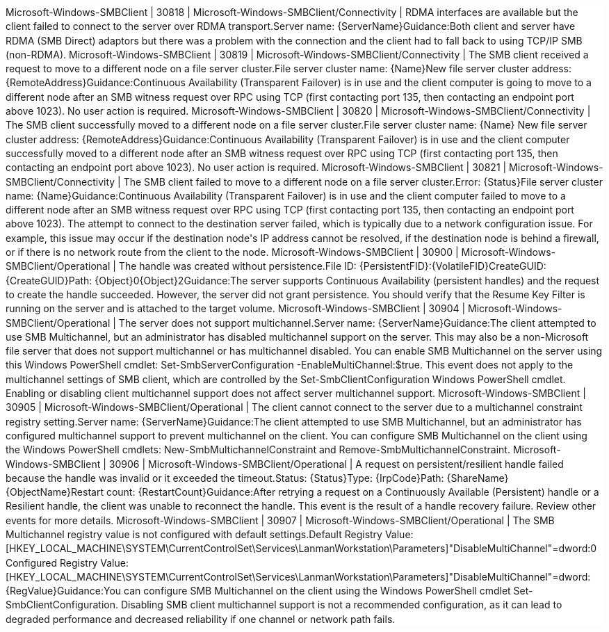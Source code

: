 Microsoft-Windows-SMBClient  |  30818     |  Microsoft-Windows-SMBClient/Connectivity           |  RDMA interfaces are available but the client failed to connect to the server over RDMA transport.Server name: {ServerName}Guidance:Both client and server have RDMA (SMB Direct) adaptors but there was a problem with the connection and the client had to fall back to using TCP/IP SMB (non-RDMA).
Microsoft-Windows-SMBClient  |  30819     |  Microsoft-Windows-SMBClient/Connectivity           |  The SMB client received a request to move to a different node on a file server cluster.File server cluster name: {Name}New file server cluster address: {RemoteAddress}Guidance:Continuous Availability (Transparent Failover) is in use and the client computer is going to move to a different node after an SMB witness request over RPC using TCP (first contacting port 135, then contacting an endpoint port above 1023). No user action is required.
Microsoft-Windows-SMBClient  |  30820     |  Microsoft-Windows-SMBClient/Connectivity           |  The SMB client successfully moved to a different node on a file server cluster.File server cluster name: {Name} New file server cluster address: {RemoteAddress}Guidance:Continuous Availability (Transparent Failover) is in use and the client computer successfully moved to a different node after an SMB witness request over RPC using TCP (first contacting port 135, then contacting an endpoint port above 1023). No user action is required.
Microsoft-Windows-SMBClient  |  30821     |  Microsoft-Windows-SMBClient/Connectivity           |  The SMB client failed to move to a different node on a file server cluster.Error: {Status}File server cluster name: {Name}Guidance:Continuous Availability (Transparent Failover) is in use and the client computer failed to move to a different node after an SMB witness request over RPC using TCP (first contacting port 135, then contacting an endpoint port above 1023). The attempt to connect to the destination server failed, which is typically due to a network configuration issue. For example, this issue may occur if the destination node's IP address cannot be resolved, if the destination node is behind a firewall, or if there is no network route from the client to the node.
Microsoft-Windows-SMBClient  |  30900     |  Microsoft-Windows-SMBClient/Operational            |  The handle was created without persistence.File ID: {PersistentFID}:{VolatileFID}CreateGUID: {CreateGUID}Path: {Object}0{Object}2Guidance:The server supports Continuous Availability (persistent handles) and the request to create the handle succeeded. However, the server did not grant persistence. You should verify that the Resume Key Filter is running on the server and is attached to the target volume.
Microsoft-Windows-SMBClient  |  30904     |  Microsoft-Windows-SMBClient/Operational            |  The server does not support multichannel.Server name: {ServerName}Guidance:The client attempted to use SMB Multichannel, but an administrator has disabled multichannel support on the server. This may also be a non-Microsoft file server that does not support multichannel or has multichannel disabled. You can enable SMB Multichannel on the server using this Windows PowerShell cmdlet: Set-SmbServerConfiguration -EnableMultiChannel:$true. This event does not apply to the multichannel settings of SMB client, which are controlled by the Set-SmbClientConfiguration Windows PowerShell cmdlet. Enabling or disabling client multichannel support does not affect server multichannel support.
Microsoft-Windows-SMBClient  |  30905     |  Microsoft-Windows-SMBClient/Operational            |  The client cannot connect to the server due to a multichannel constraint registry setting.Server name: {ServerName}Guidance:The client attempted to use SMB Multichannel, but an administrator has configured multichannel support to prevent multichannel on the client. You can configure SMB Multichannel on the client using the Windows PowerShell cmdlets: New-SmbMultichannelConstraint and Remove-SmbMultichannelConstraint.
Microsoft-Windows-SMBClient  |  30906     |  Microsoft-Windows-SMBClient/Operational            |  A request on persistent/resilient handle failed because the handle was invalid or it exceeded the timeout.Status: {Status}Type: {IrpCode}Path: {ShareName}{ObjectName}Restart count: {RestartCount}Guidance:After retrying a request on a Continuously Available (Persistent) handle or a Resilient handle, the client was unable to reconnect the handle. This event is the result of a handle recovery failure. Review other events for more details.
Microsoft-Windows-SMBClient  |  30907     |  Microsoft-Windows-SMBClient/Operational            |  The SMB Multichannel registry value is not configured with default settings.Default Registry Value:[HKEY_LOCAL_MACHINE\SYSTEM\CurrentControlSet\Services\LanmanWorkstation\Parameters]"DisableMultiChannel"=dword:0Configured Registry Value:[HKEY_LOCAL_MACHINE\SYSTEM\CurrentControlSet\Services\LanmanWorkstation\Parameters]"DisableMultiChannel"=dword:{RegValue}Guidance:You can configure SMB Multichannel on the client using the Windows PowerShell cmdlet Set-SmbClientConfiguration. Disabling SMB client multichannel support is not a recommended configuration, as it can lead to degraded performance and decreased reliability if one channel or network path fails.